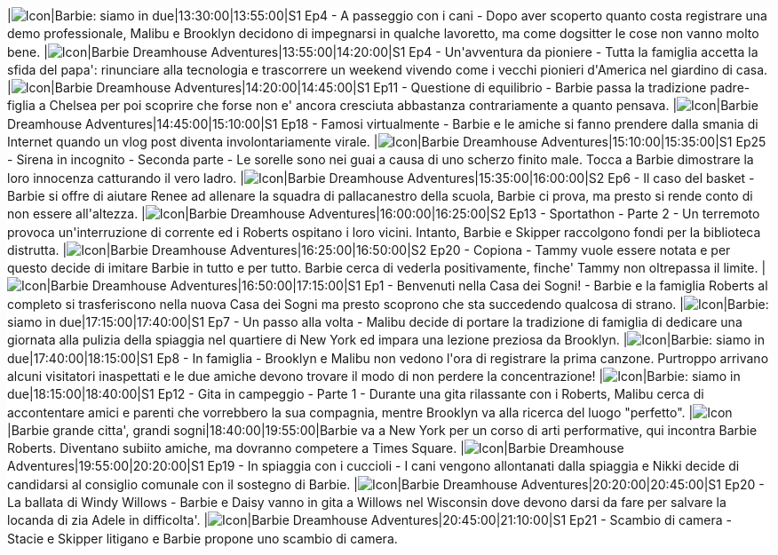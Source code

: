 |![Icon](https://guidatv.sky.it/uuid/ffb99172-6bd1-40ee-8db7-98c6cc27a2f5/cover?md5ChecksumParam=0ad7bdb92d21b5b1c5862964de003c28)|Barbie: siamo in due|13:30:00|13:55:00|S1 Ep4 - A passeggio con i cani - Dopo aver scoperto quanto costa registrare una demo professionale, Malibu e Brooklyn decidono di impegnarsi in qualche lavoretto, ma come dogsitter le cose non vanno molto bene.
|![Icon](https://guidatv.sky.it/uuid/89b5f676-afce-4f21-954f-b6edeb13bf00/cover?md5ChecksumParam=e0842a4ddf4ffe3210b9464b831aba3b)|Barbie Dreamhouse Adventures|13:55:00|14:20:00|S1 Ep4 - Un&#039;avventura da pioniere - Tutta la famiglia accetta la sfida del papa&#039;: rinunciare alla tecnologia e trascorrere un weekend vivendo come i vecchi pionieri d&#039;America nel giardino di casa.
|![Icon](https://guidatv.sky.it/uuid/a8c93f7b-6ac0-4d8b-85aa-7de630b6b5d2/cover?md5ChecksumParam=e0842a4ddf4ffe3210b9464b831aba3b)|Barbie Dreamhouse Adventures|14:20:00|14:45:00|S1 Ep11 - Questione di equilibrio - Barbie passa la tradizione padre-figlia a Chelsea per poi scoprire che forse non e&#039; ancora cresciuta abbastanza contrariamente a quanto pensava.
|![Icon](https://guidatv.sky.it/uuid/b7592bb2-ee16-4808-ba2f-ee6168404137/cover?md5ChecksumParam=e0842a4ddf4ffe3210b9464b831aba3b)|Barbie Dreamhouse Adventures|14:45:00|15:10:00|S1 Ep18 - Famosi virtualmente - Barbie e le amiche si fanno prendere dalla smania di Internet quando un vlog post diventa involontariamente virale.
|![Icon](https://guidatv.sky.it/uuid/f1872bd7-a151-4348-86d3-db3b4d1fa624/cover?md5ChecksumParam=e0842a4ddf4ffe3210b9464b831aba3b)|Barbie Dreamhouse Adventures|15:10:00|15:35:00|S1 Ep25 - Sirena in incognito - Seconda parte - Le sorelle sono nei guai a causa di uno scherzo finito male. Tocca a Barbie dimostrare la loro innocenza catturando il vero ladro.
|![Icon](https://guidatv.sky.it/uuid/17ac5fb9-636a-4d34-ac9b-f149e7cc5ba4/cover?md5ChecksumParam=5e48881b5c99ec654ae48b9fef8c23b2)|Barbie Dreamhouse Adventures|15:35:00|16:00:00|S2 Ep6 - Il caso del basket - Barbie si offre di aiutare Renee ad allenare la squadra di pallacanestro della scuola, Barbie ci prova, ma presto si rende conto di non essere all&#039;altezza.
|![Icon](https://guidatv.sky.it/uuid/5208af10-a4e0-4451-8d3b-8b75439b6860/cover?md5ChecksumParam=5e48881b5c99ec654ae48b9fef8c23b2)|Barbie Dreamhouse Adventures|16:00:00|16:25:00|S2 Ep13 - Sportathon - Parte 2 - Un terremoto provoca un&#039;interruzione di corrente ed i Roberts ospitano i loro vicini. Intanto, Barbie e Skipper raccolgono fondi per la biblioteca distrutta.
|![Icon](https://guidatv.sky.it/uuid/4513bf05-527b-486e-b5e7-e1baae181f24/cover?md5ChecksumParam=5e48881b5c99ec654ae48b9fef8c23b2)|Barbie Dreamhouse Adventures|16:25:00|16:50:00|S2 Ep20 - Copiona - Tammy vuole essere notata e per questo decide di imitare Barbie in tutto e per tutto. Barbie cerca di vederla positivamente, finche&#039; Tammy non oltrepassa il limite.
|![Icon](https://guidatv.sky.it/uuid/93c58de6-970d-4f53-b6ea-add1ca0b4f47/cover?md5ChecksumParam=e0842a4ddf4ffe3210b9464b831aba3b)|Barbie Dreamhouse Adventures|16:50:00|17:15:00|S1 Ep1 - Benvenuti nella Casa dei Sogni! - Barbie e la famiglia Roberts al completo si trasferiscono nella nuova Casa dei Sogni ma presto scoprono che sta succedendo qualcosa di strano.
|![Icon](https://guidatv.sky.it/uuid/3bb43007-5c7a-498b-8a09-b8d29736e441/cover?md5ChecksumParam=0ad7bdb92d21b5b1c5862964de003c28)|Barbie: siamo in due|17:15:00|17:40:00|S1 Ep7 - Un passo alla volta - Malibu decide di portare la tradizione di famiglia di dedicare una giornata alla pulizia della spiaggia nel quartiere di New York ed impara una lezione preziosa da Brooklyn.
|![Icon](https://guidatv.sky.it/uuid/a3ef681d-4880-4d24-a3ca-b221945cec1e/cover?md5ChecksumParam=0ad7bdb92d21b5b1c5862964de003c28)|Barbie: siamo in due|17:40:00|18:15:00|S1 Ep8 - In famiglia - Brooklyn e Malibu non vedono l&#039;ora di registrare la prima canzone. Purtroppo arrivano alcuni visitatori inaspettati e le due amiche devono trovare il modo di non perdere la concentrazione!
|![Icon](https://guidatv.sky.it/uuid/615e4aab-43f2-4d2f-8864-632ed8d85238/cover?md5ChecksumParam=0ad7bdb92d21b5b1c5862964de003c28)|Barbie: siamo in due|18:15:00|18:40:00|S1 Ep12 - Gita in campeggio - Parte 1 - Durante una gita rilassante con i Roberts, Malibu cerca di accontentare amici e parenti che vorrebbero la sua compagnia, mentre Brooklyn va alla ricerca del luogo &quot;perfetto&quot;.
|![Icon](https://guidatv.sky.it/uuid/5db32bd9-fc17-4655-87aa-3c3a9d0d4c94/cover?md5ChecksumParam=380c6181b044681eb25e8e0c4a105a97)|Barbie grande citta&#039;, grandi sogni|18:40:00|19:55:00|Barbie va a New York per un corso di arti performative, qui incontra Barbie Roberts. Diventano subiito amiche, ma dovranno competere a Times Square.
|![Icon](https://guidatv.sky.it/uuid/38ed5d5a-12cb-4ae4-a99a-a233b5978dc0/cover?md5ChecksumParam=e0842a4ddf4ffe3210b9464b831aba3b)|Barbie Dreamhouse Adventures|19:55:00|20:20:00|S1 Ep19 - In spiaggia con i cuccioli - I cani vengono allontanati dalla spiaggia e Nikki decide di candidarsi al consiglio comunale con il sostegno di Barbie.
|![Icon](https://guidatv.sky.it/uuid/0491f99c-b295-4686-b27b-ff14b7e5d6d2/cover?md5ChecksumParam=e0842a4ddf4ffe3210b9464b831aba3b)|Barbie Dreamhouse Adventures|20:20:00|20:45:00|S1 Ep20 - La ballata di Windy Willows - Barbie e Daisy vanno in gita a Willows nel Wisconsin dove devono darsi da fare per salvare la locanda di zia Adele in difficolta&#039;.
|![Icon](https://guidatv.sky.it/uuid/d5bc734f-ba8b-4e18-9bd2-fa742e1fe38c/cover?md5ChecksumParam=e0842a4ddf4ffe3210b9464b831aba3b)|Barbie Dreamhouse Adventures|20:45:00|21:10:00|S1 Ep21 - Scambio di camera - Stacie e Skipper litigano e Barbie propone uno scambio di camera.